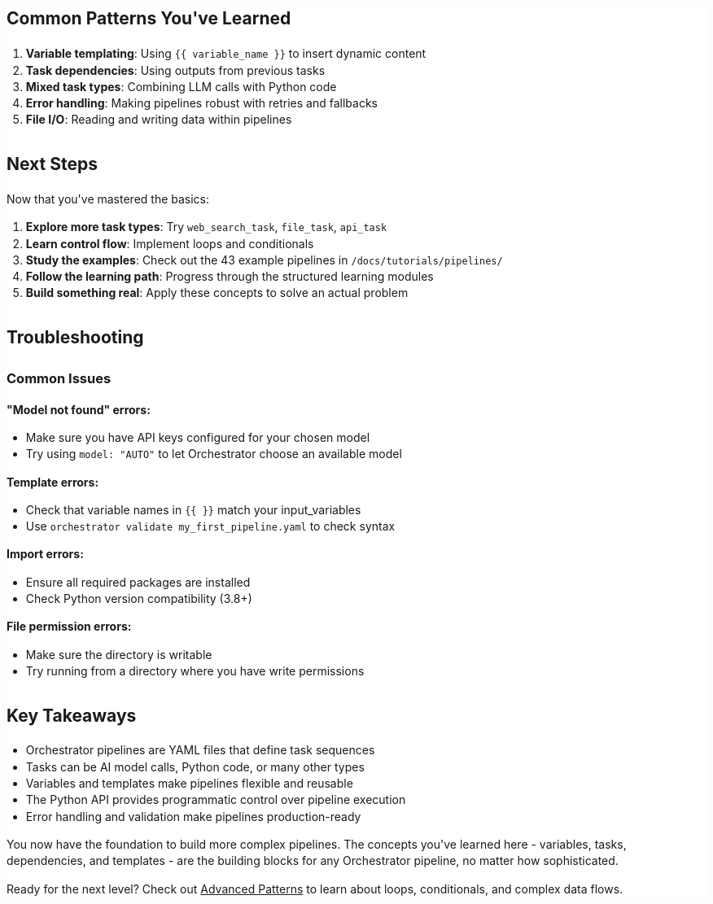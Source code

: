 ## Common Patterns You've Learned

1. **Variable templating**: Using `{{ variable_name }}` to insert dynamic content
2. **Task dependencies**: Using outputs from previous tasks
3. **Mixed task types**: Combining LLM calls with Python code
4. **Error handling**: Making pipelines robust with retries and fallbacks
5. **File I/O**: Reading and writing data within pipelines

## Next Steps

Now that you've mastered the basics:

1. **Explore more task types**: Try `web_search_task`, `file_task`, `api_task`
2. **Learn control flow**: Implement loops and conditionals
3. **Study the examples**: Check out the 43 example pipelines in `/docs/tutorials/pipelines/`
4. **Follow the learning path**: Progress through the structured learning modules
5. **Build something real**: Apply these concepts to solve an actual problem

## Troubleshooting

### Common Issues

**"Model not found" errors:**
- Make sure you have API keys configured for your chosen model
- Try using `model: "AUTO"` to let Orchestrator choose an available model

**Template errors:**
- Check that variable names in `{{ }}` match your input_variables
- Use `orchestrator validate my_first_pipeline.yaml` to check syntax

**Import errors:**
- Ensure all required packages are installed
- Check Python version compatibility (3.8+)

**File permission errors:**
- Make sure the directory is writable
- Try running from a directory where you have write permissions

## Key Takeaways

- Orchestrator pipelines are YAML files that define task sequences
- Tasks can be AI model calls, Python code, or many other types
- Variables and templates make pipelines flexible and reusable
- The Python API provides programmatic control over pipeline execution
- Error handling and validation make pipelines production-ready

You now have the foundation to build more complex pipelines. The concepts you've learned here - variables, tasks, dependencies, and templates - are the building blocks for any Orchestrator pipeline, no matter how sophisticated.

Ready for the next level? Check out [Advanced Patterns](advanced-patterns.md) to learn about loops, conditionals, and complex data flows.